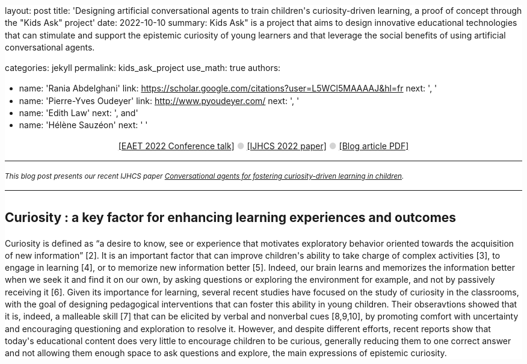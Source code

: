 layout:	post
title: 'Designing artificial conversational agents to train children's curiosity-driven learning, a proof of concept through the "Kids Ask" project'
date: 2022-10-10
summary: Kids Ask" is a project that aims to design innovative educational technologies that can stimulate and support the epistemic curiosity of young learners and that leverage the social benefits of using artificial conversational agents.

categories:	jekyll
permalink: kids_ask_project
use_math: true
authors: 

- name: 'Rania Abdelghani'
  link: https://scholar.google.com/citations?user=L5WCl5MAAAAJ&hl=fr
  next: ', '
- name: 'Pierre-Yves Oudeyer'
  link: http://www.pyoudeyer.com/
  next: ', ' 
- name: 'Edith Law'
  next: ', and'
- name: 'Hélène Sauzéon'
  next: ' '

<div align=center>
<a href="https://youtu.be/f2X6eEWi1Do" target="_blank">[EAET 2022 Conference talk]</a> <span style="color: lightgray;"> &#9679;</span> <a href="https://www.sciencedirect.com/science/article/abs/pii/S1071581922001112" target="_blank">[IJHCS 2022 paper]</a> <span style="color: lightgray;"> &#9679;</span> <a href="https://hal.archives-ouvertes.fr/hal-03810322" target="_blank">[Blog article PDF]</a>
</div>
<hr> 

<i style="font-size: smaller;">This blog post presents our recent IJHCS paper <a href="https://www.sciencedirect.com/science/article/pii/S1071581922001112" target="_blank">Conversational agents for fostering curiosity-driven learning in children</a>. </i>
<hr>

## Curiosity : a key factor for enhancing learning experiences and outcomes

Curiosity is defined as “a desire to know, see or experience that motivates exploratory behavior oriented towards the acquisition of new information” [2]. It is an important factor that can improve children's ability to take charge of complex activities [3], to engage in learning [4], or to memorize new information better [5]. Indeed, our brain learns and memorizes the information better when we seek it and find it on our own, by asking questions or exploring the environment for example, and not by passively receiving it [6]. 
Given its importance for learning, several recent studies have focused on the study of curiosity in the classrooms, with the goal of designing pedagogical interventions that can foster this ability in young children. Their obseravtions showed that it is, indeed, a malleable skill [7] that can be elicited by verbal and nonverbal cues [8,9,10], by promoting comfort with uncertainty and encouraging questioning and exploration to resolve it.
However, and despite different efforts, recent reports show that today's educational content does very little to encourage children to be curious, generally reducing them to one correct answer and not allowing them enough space to ask questions and explore, the main expressions of epistemic curiosity. 
